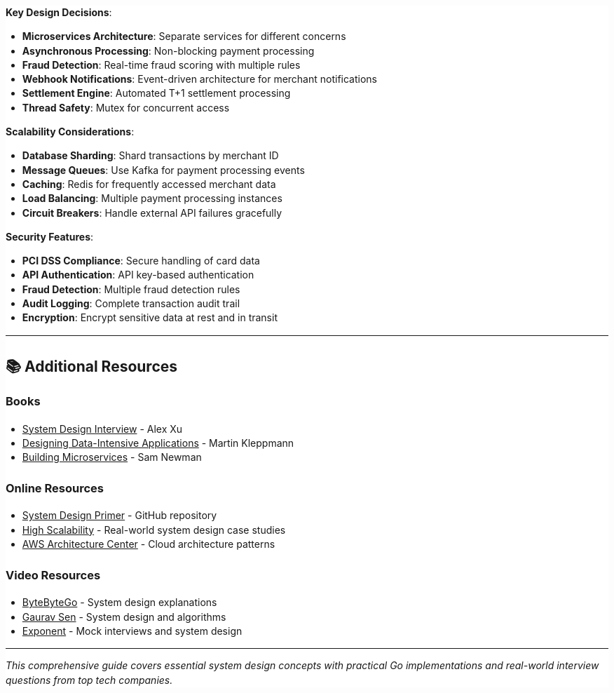 **Key Design Decisions**:

- **Microservices Architecture**: Separate services for different concerns
- **Asynchronous Processing**: Non-blocking payment processing
- **Fraud Detection**: Real-time fraud scoring with multiple rules
- **Webhook Notifications**: Event-driven architecture for merchant notifications
- **Settlement Engine**: Automated T+1 settlement processing
- **Thread Safety**: Mutex for concurrent access

**Scalability Considerations**:

- **Database Sharding**: Shard transactions by merchant ID
- **Message Queues**: Use Kafka for payment processing events
- **Caching**: Redis for frequently accessed merchant data
- **Load Balancing**: Multiple payment processing instances
- **Circuit Breakers**: Handle external API failures gracefully

**Security Features**:

- **PCI DSS Compliance**: Secure handling of card data
- **API Authentication**: API key-based authentication
- **Fraud Detection**: Multiple fraud detection rules
- **Audit Logging**: Complete transaction audit trail
- **Encryption**: Encrypt sensitive data at rest and in transit

---

## 📚 Additional Resources

### **Books**

- [System Design Interview](https://www.amazon.com/System-Design-Interview-insiders-Second/dp/B08CMF2CQF/) - Alex Xu
- [Designing Data-Intensive Applications](https://dataintensive.net/) - Martin Kleppmann
- [Building Microservices](https://www.oreilly.com/library/view/building-microservices/9781491950340/) - Sam Newman

### **Online Resources**

- [System Design Primer](https://github.com/donnemartin/system-design-primer/) - GitHub repository
- [High Scalability](https://highscalability.com/) - Real-world system design case studies
- [AWS Architecture Center](https://aws.amazon.com/architecture/) - Cloud architecture patterns

### **Video Resources**

- [ByteByteGo](https://www.youtube.com/c/ByteByteGo/) - System design explanations
- [Gaurav Sen](https://www.youtube.com/c/GauravSensei/) - System design and algorithms
- [Exponent](https://www.youtube.com/c/ExponentTV/) - Mock interviews and system design

---

_This comprehensive guide covers essential system design concepts with practical Go implementations and real-world interview questions from top tech companies._
